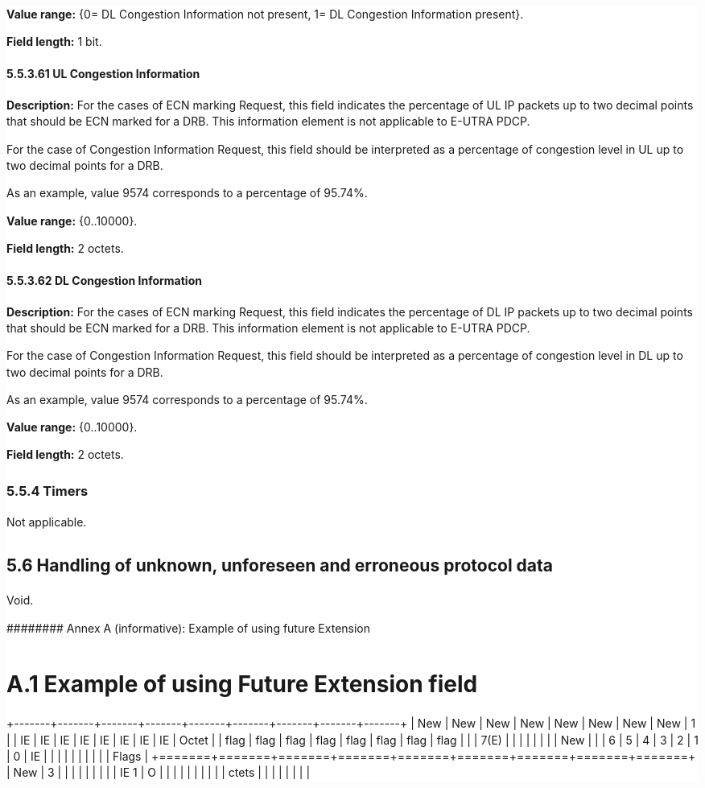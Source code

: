 **Value range:** {0= DL Congestion Information not present, 1= DL
Congestion Information present}.

**Field length:** 1 bit.

#### 5.5.3.61 UL Congestion Information

**Description:** For the cases of ECN marking Request, this field
indicates the percentage of UL IP packets up to two decimal points that
should be ECN marked for a DRB. This information element is not
applicable to E-UTRA PDCP.

For the case of Congestion Information Request, this field should be
interpreted as a percentage of congestion level in UL up to two decimal
points for a DRB.

As an example, value 9574 corresponds to a percentage of 95.74%.

**Value range:** {0..10000}.

**Field length:** 2 octets.

#### 5.5.3.62 DL Congestion Information

**Description:** For the cases of ECN marking Request, this field
indicates the percentage of DL IP packets up to two decimal points that
should be ECN marked for a DRB. This information element is not
applicable to E-UTRA PDCP.

For the case of Congestion Information Request, this field should be
interpreted as a percentage of congestion level in DL up to two decimal
points for a DRB.

As an example, value 9574 corresponds to a percentage of 95.74%.

**Value range:** {0..10000}.

**Field length:** 2 octets.

### 5.5.4 Timers

Not applicable.

5.6 Handling of unknown, unforeseen and erroneous protocol data
---------------------------------------------------------------

Void.

########  Annex A (informative): Example of using future Extension

A.1 Example of using Future Extension field
===========================================

+-------+-------+-------+-------+-------+-------+-------+-------+-------+
| New   | New   | New   | New   | New   | New   | New   | New   | 1     |
| IE    | IE    | IE    | IE    | IE    | IE    | IE    | IE    | Octet |
| flag  | flag  | flag  | flag  | flag  | flag  | flag  | flag  |       |
| 7(E)  |       |       |       |       |       |       |       | New   |
|       | 6     | 5     | 4     | 3     | 2     | 1     | 0     | IE    |
|       |       |       |       |       |       |       |       | Flags |
+=======+=======+=======+=======+=======+=======+=======+=======+=======+
| New   | 3     |       |       |       |       |       |       |       |
| IE 1  | O     |       |       |       |       |       |       |       |
|       | ctets |       |       |       |       |       |       |       |
